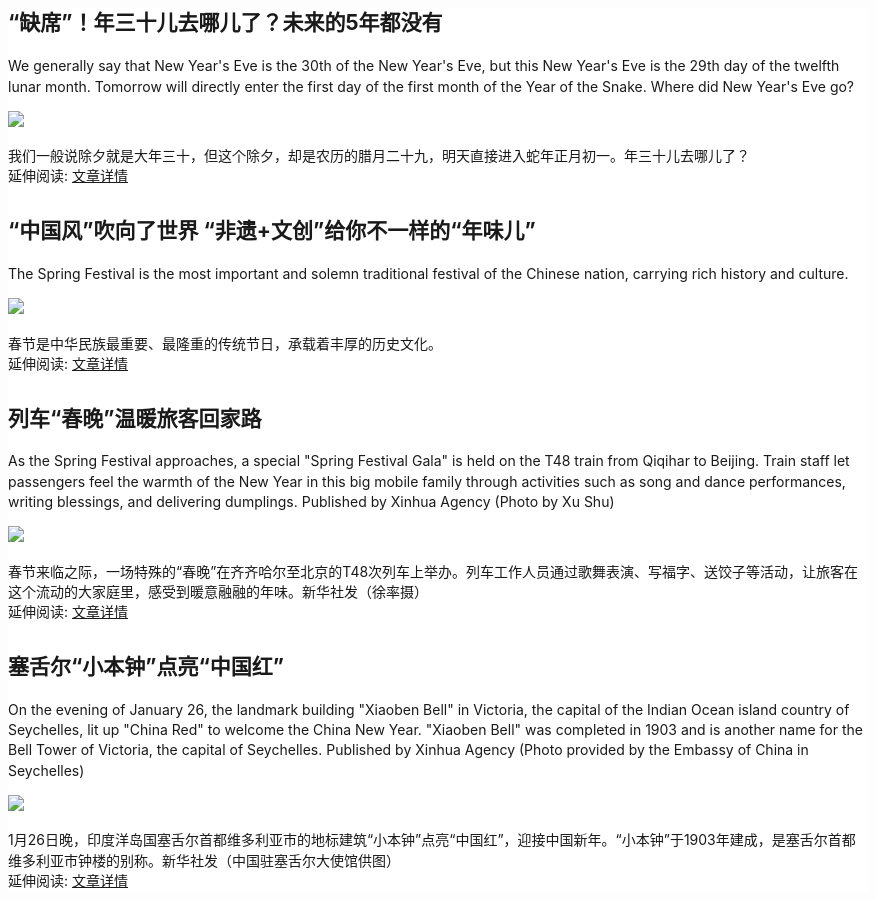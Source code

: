 <qrcode title="团圆年丨幸福生活 人间美景" image="https://p4.img.cctvpic.com/photoworkspace/2025/01/28/2025012811495272376.jpg" />   

## “缺席”！年三十儿去哪儿了？未来的5年都没有   
We generally say that New Year's Eve is the 30th of the New Year's Eve, but this New Year's Eve is the 29th day of the twelfth lunar month. Tomorrow will directly enter the first day of the first month of the Year of the Snake. Where did New Year's Eve go?   

<img src="https://p2.img.cctvpic.com/photoworkspace/2025/01/28/2025012811484625466.png" />   

我们一般说除夕就是大年三十，但这个除夕，却是农历的腊月二十九，明天直接进入蛇年正月初一。年三十儿去哪儿了？   
延伸阅读: [文章详情](https://news.cctv.com/2025/01/28/ARTIMIncbeaeRxn8nMl9BYzS250128.shtml)   

<qrcode title="“缺席”！年三十儿去哪儿了？未来的5年都没有" image="https://p2.img.cctvpic.com/photoworkspace/2025/01/28/2025012811484625466.png" />   

## “中国风”吹向了世界 “非遗+文创”给你不一样的“年味儿”   
The Spring Festival is the most important and solemn traditional festival of the Chinese nation, carrying rich history and culture.   

<img src="https://p3.img.cctvpic.com/photoworkspace/2025/01/28/2025012811301673288.png" />   

春节是中华民族最重要、最隆重的传统节日，承载着丰厚的历史文化。   
延伸阅读: [文章详情](https://news.cctv.com/2025/01/28/ARTI1RIxGufweWSl3e9v7Y0s250128.shtml)   

<qrcode title="“中国风”吹向了世界 “非遗+文创”给你不一样的“年味儿”" image="https://p3.img.cctvpic.com/photoworkspace/2025/01/28/2025012811301673288.png" />   

## 列车“春晚”温暖旅客回家路   
As the Spring Festival approaches, a special "Spring Festival Gala" is held on the T48 train from Qiqihar to Beijing. Train staff let passengers feel the warmth of the New Year in this big mobile family through activities such as song and dance performances, writing blessings, and delivering dumplings. Published by Xinhua Agency (Photo by Xu Shu)   

<img src="https://p4.img.cctvpic.com/photoworkspace/2025/01/28/2025012811295766254.jpg" />   

春节来临之际，一场特殊的“春晚”在齐齐哈尔至北京的T48次列车上举办。列车工作人员通过歌舞表演、写福字、送饺子等活动，让旅客在这个流动的大家庭里，感受到暖意融融的年味。新华社发（徐率摄）   
延伸阅读: [文章详情](https://photo.cctv.com/2025/01/28/PHOAGRBtztsGHVAy1yZTP0Oe250128.shtml)   

<qrcode title="列车“春晚”温暖旅客回家路" image="https://p4.img.cctvpic.com/photoworkspace/2025/01/28/2025012811295766254.jpg" />   

## 塞舌尔“小本钟”点亮“中国红”   
On the evening of January 26, the landmark building "Xiaoben Bell" in Victoria, the capital of the Indian Ocean island country of Seychelles, lit up "China Red" to welcome the China New Year. "Xiaoben Bell" was completed in 1903 and is another name for the Bell Tower of Victoria, the capital of Seychelles. Published by Xinhua Agency (Photo provided by the Embassy of China in Seychelles)   

<img src="https://p4.img.cctvpic.com/photoworkspace/2025/01/28/2025012811282055536.jpg" />   

1月26日晚，印度洋岛国塞舌尔首都维多利亚市的地标建筑“小本钟”点亮“中国红”，迎接中国新年。“小本钟”于1903年建成，是塞舌尔首都维多利亚市钟楼的别称。新华社发（中国驻塞舌尔大使馆供图）   
延伸阅读: [文章详情](https://photo.cctv.com/2025/01/28/PHOAwSTroNXCvUNqtcILLDwg250128.shtml)   
